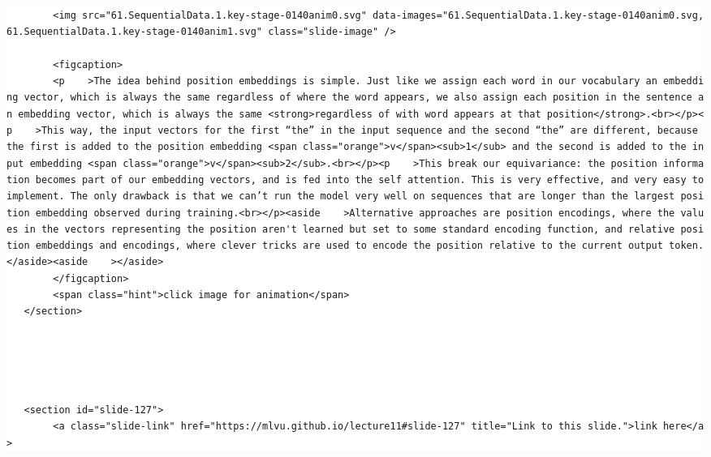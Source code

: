             <img src="61.SequentialData.1.key-stage-0140anim0.svg" data-images="61.SequentialData.1.key-stage-0140anim0.svg,61.SequentialData.1.key-stage-0140anim1.svg" class="slide-image" />

            <figcaption>
            <p    >The idea behind position embeddings is simple. Just like we assign each word in our vocabulary an embedding vector, which is always the same regardless of where the word appears, we also assign each position in the sentence an embedding vector, which is always the same <strong>regardless of with word appears at that position</strong>.<br></p><p    >This way, the input vectors for the first “the” in the input sequence and the second “the” are different, because the first is added to the position embedding <span class="orange">v</span><sub>1</sub> and the second is added to the input embedding <span class="orange">v</span><sub>2</sub>.<br></p><p    >This break our equivariance: the position information becomes part of our embedding vectors, and is fed into the self attention. This is very effective, and very easy to implement. The only drawback is that we can’t run the model very well on sequences that are longer than the largest position embedding observed during training.<br></p><aside    >Alternative approaches are position encodings, where the values in the vectors representing the position aren't learned but set to some standard encoding function, and relative position embeddings and encodings, where clever tricks are used to encode the position relative to the current output token.</aside><aside    ></aside>
            </figcaption>
            <span class="hint">click image for animation</span>
       </section>





       <section id="slide-127">
            <a class="slide-link" href="https://mlvu.github.io/lecture11#slide-127" title="Link to this slide.">link here</a>